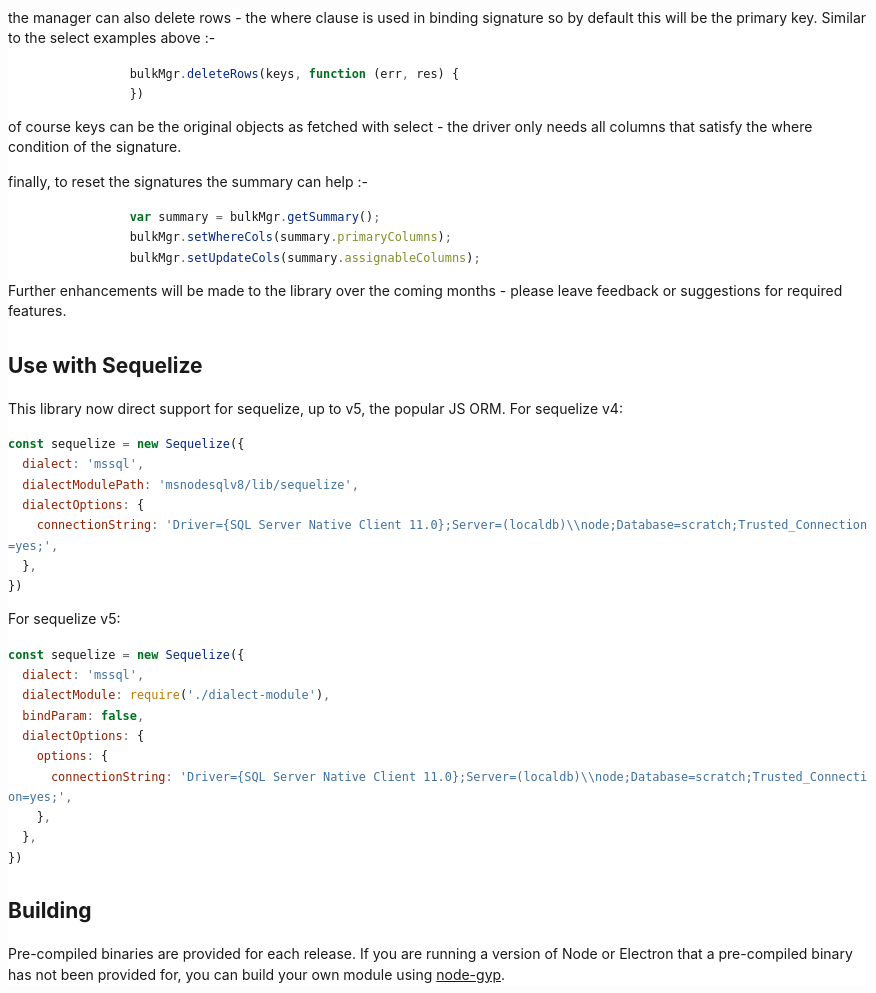 the manager can also delete rows - the where clause is used in binding signature so by default this will be the primary key.  Similar to the select examples above :-

```javascript
                 bulkMgr.deleteRows(keys, function (err, res) {
                 })
```

of course keys can be the original objects as fetched with select - the driver only needs all columns that satisfy the where condition of the signature.

finally, to reset the signatures the summary can help :-

```javascript
                 var summary = bulkMgr.getSummary();
                 bulkMgr.setWhereCols(summary.primaryColumns);
                 bulkMgr.setUpdateCols(summary.assignableColumns);
```

Further enhancements will be made to the library over the coming months - please leave feedback or suggestions for required features.

## Use with Sequelize

This library now  direct support for sequelize, up to v5, the popular JS ORM. For sequelize v4:

```js
const sequelize = new Sequelize({
  dialect: 'mssql',
  dialectModulePath: 'msnodesqlv8/lib/sequelize',
  dialectOptions: {
    connectionString: 'Driver={SQL Server Native Client 11.0};Server=(localdb)\\node;Database=scratch;Trusted_Connection=yes;',
  },
})
```

For sequelize v5:

```js
const sequelize = new Sequelize({
  dialect: 'mssql',
  dialectModule: require('./dialect-module'),
  bindParam: false,
  dialectOptions: {
    options: {
      connectionString: 'Driver={SQL Server Native Client 11.0};Server=(localdb)\\node;Database=scratch;Trusted_Connection=yes;',
    },
  },
})
```

## Building

Pre-compiled binaries are provided for each release. If you are running a version of Node or Electron that a pre-compiled binary has not been provided for,
you can build your own module using [node-gyp](https://github.com/nodejs/node-gyp).
